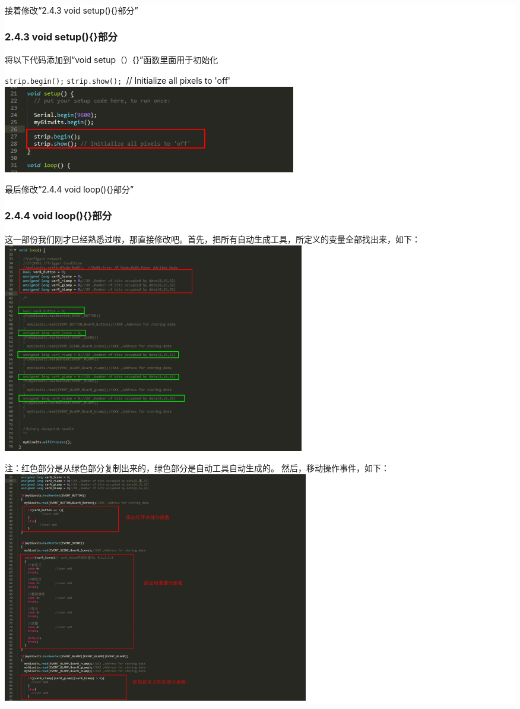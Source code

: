 
接着修改“2.4.3 void setup(){}部分”

### 2.4.3 void setup(){}部分
将以下代码添加到“void setup（）{}”函数里面用于初始化

`strip.begin();`
`strip.show(); `// Initialize all pixels to 'off'
![Alt text](/assets/zh-cn/deviceDev/ArduinoUNO/example/1486547136712.png)

最后修改“2.4.4 void loop(){}部分”
### 2.4.4 void loop(){}部分
这一部份我们刚才已经熟悉过啦，那直接修改吧。首先，把所有自动生成工具，所定义的变量全部找出来，如下：
![Alt text](/assets/zh-cn/deviceDev/ArduinoUNO/example/1486547148889.png)

注：红色部分是从绿色部分复制出来的，绿色部分是自动工具自动生成的。
然后，移动操作事件，如下：
![Alt text](/assets/zh-cn/deviceDev/ArduinoUNO/example/1486547155513.png)

